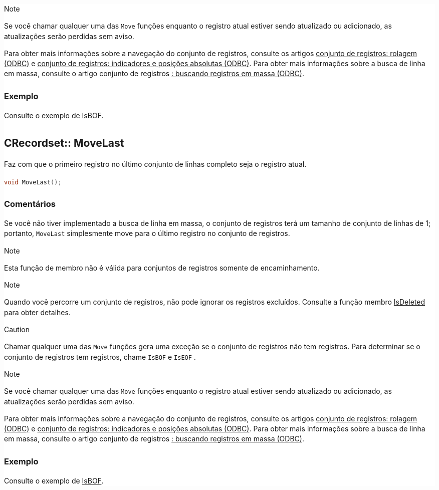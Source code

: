 > [!NOTE]
> Se você chamar qualquer uma das `Move` funções enquanto o registro atual estiver sendo atualizado ou adicionado, as atualizações serão perdidas sem aviso.

Para obter mais informações sobre a navegação do conjunto de registros, consulte os artigos [conjunto de registros: rolagem (ODBC)](../../data/odbc/recordset-scrolling-odbc.md) e [conjunto de registros: indicadores e posições absolutas (ODBC)](../../data/odbc/recordset-bookmarks-and-absolute-positions-odbc.md). Para obter mais informações sobre a busca de linha em massa, consulte o artigo conjunto de registros [: buscando registros em massa (ODBC)](../../data/odbc/recordset-fetching-records-in-bulk-odbc.md).

### <a name="example"></a>Exemplo

  Consulte o exemplo de [IsBOF](#isbof).

## <a name="crecordsetmovelast"></a><a name="movelast"></a>CRecordset:: MoveLast

Faz com que o primeiro registro no último conjunto de linhas completo seja o registro atual.

```cpp
void MoveLast();
```

### <a name="remarks"></a>Comentários

Se você não tiver implementado a busca de linha em massa, o conjunto de registros terá um tamanho de conjunto de linhas de 1; portanto, `MoveLast` simplesmente move para o último registro no conjunto de registros.

> [!NOTE]
> Esta função de membro não é válida para conjuntos de registros somente de encaminhamento.

> [!NOTE]
> Quando você percorre um conjunto de registros, não pode ignorar os registros excluídos. Consulte a função membro [IsDeleted](#isdeleted) para obter detalhes.

> [!CAUTION]
> Chamar qualquer uma das `Move` funções gera uma exceção se o conjunto de registros não tem registros. Para determinar se o conjunto de registros tem registros, chame `IsBOF` e `IsEOF` .

> [!NOTE]
> Se você chamar qualquer uma das `Move` funções enquanto o registro atual estiver sendo atualizado ou adicionado, as atualizações serão perdidas sem aviso.

Para obter mais informações sobre a navegação do conjunto de registros, consulte os artigos [conjunto de registros: rolagem (ODBC)](../../data/odbc/recordset-scrolling-odbc.md) e [conjunto de registros: indicadores e posições absolutas (ODBC)](../../data/odbc/recordset-bookmarks-and-absolute-positions-odbc.md). Para obter mais informações sobre a busca de linha em massa, consulte o artigo conjunto de registros [: buscando registros em massa (ODBC)](../../data/odbc/recordset-fetching-records-in-bulk-odbc.md).

### <a name="example"></a>Exemplo

  Consulte o exemplo de [IsBOF](#isbof).

